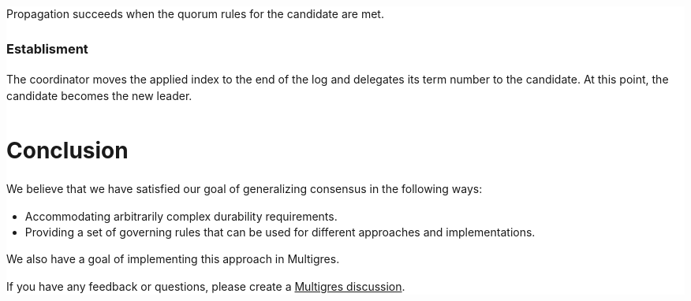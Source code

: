 Propagation succeeds when the quorum rules for the candidate are met.

### Establisment

The coordinator moves the applied index to the end of the log and delegates its term number to the candidate. At this point, the candidate becomes the new leader.

# Conclusion

We believe that we have satisfied our goal of generalizing consensus in the following ways:

- Accommodating arbitrarily complex durability requirements.
- Providing a set of governing rules that can be used for different approaches and implementations.

We also have a goal of implementing this approach in Multigres.

If you have any feedback or questions, please create a [Multigres discussion](https://github.com/multigres/multigres/discussions).
